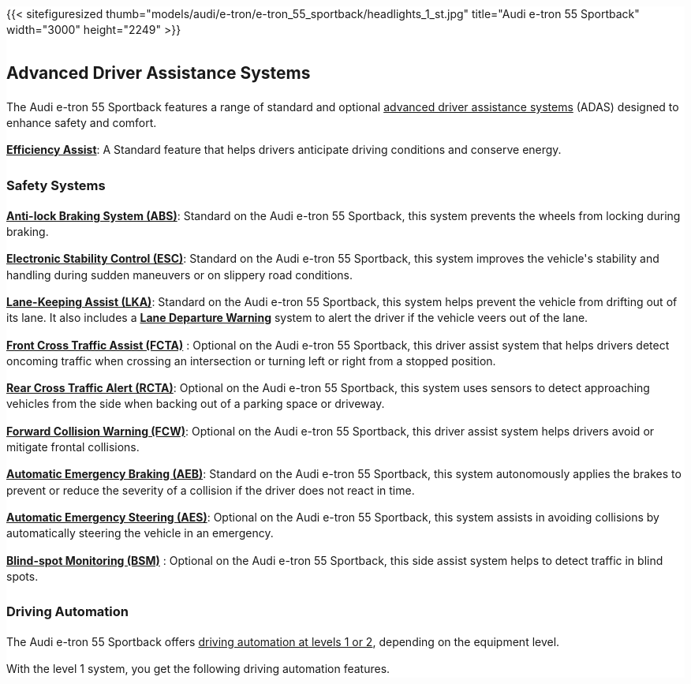 {{< sitefiguresized thumb="models/audi/e-tron/e-tron_55_sportback/headlights_1_st.jpg" title="Audi e-tron 55 Sportback" width="3000" height="2249"  >}}

## Advanced Driver Assistance Systems

The Audi e-tron 55 Sportback features a range of standard and optional [advanced driver assistance systems](../../../../technology/driverassistance/) (ADAS) designed to enhance safety and comfort.

[**Efficiency Assist**](../../../../technology/driverassistance/efficencyassist/): A Standard feature that helps drivers anticipate driving conditions and conserve energy.

### Safety Systems

[**Anti-lock Braking System (ABS)**](../../../../technology/driverassistance/antilockbrakingsystem/): Standard on the Audi e-tron 55 Sportback, this system prevents the wheels from locking during braking.

[**Electronic Stability Control (ESC)**](../../../../technology/driverassistance/electronicstabilitycontrol/): Standard on the Audi e-tron 55 Sportback, this system improves the vehicle's stability and handling during sudden maneuvers or on slippery road conditions.

[**Lane-Keeping Assist (LKA)**](../../../../technology/driverassistance/lanekeepingassist/): Standard on the Audi e-tron 55 Sportback, this system helps prevent the vehicle from drifting out of its lane. It also includes a [**Lane Departure Warning**](../../../../technology/driverassistance/lanedeparturewarning/) system to alert the driver if the vehicle veers out of the lane.

[**Front Cross Traffic Assist (FCTA)**](../../../../technology/driverassistance/frontcrosstrafficassist/) : Optional on the Audi e-tron 55 Sportback, this driver assist system that helps drivers detect oncoming traffic when crossing an intersection or turning left or right from a stopped position.

[**Rear Cross Traffic Alert (RCTA)**](../../../../technology/driverassistance/rearcrosstrafficalert/): Optional on the Audi e-tron 55 Sportback, this system uses sensors to detect approaching vehicles from the side when backing out of a parking space or driveway.

[**Forward Collision Warning (FCW)**](../../../../technology/driverassistance/forwardcollisionwarning/): Optional on the Audi e-tron 55 Sportback, this driver assist system helps drivers avoid or mitigate frontal collisions.

[**Automatic Emergency Braking (AEB)**](../../../../technology/driverassistance/automaticemergencybraking/): Standard on the Audi e-tron 55 Sportback, this system autonomously applies the brakes to prevent or reduce the severity of a collision if the driver does not react in time.

[**Automatic Emergency Steering (AES)**](../../../../technology/driverassistance/automaticemergencysteering/): Optional on the Audi e-tron 55 Sportback, this system assists in avoiding collisions by automatically steering the vehicle in an emergency.

[**Blind-spot Monitoring (BSM)**](../../../../technology/driverassistance/blindspotmonitoring/) : Optional on the Audi e-tron 55 Sportback, this side assist system helps to detect traffic in blind spots.

### Driving Automation

The Audi e-tron 55 Sportback offers [driving automation at levels 1 or 2](../../../../technology/driverassistance/#level-of-autonomous-driving), depending on the equipment level.

With the   level 1 system, you get the following driving automation features.
